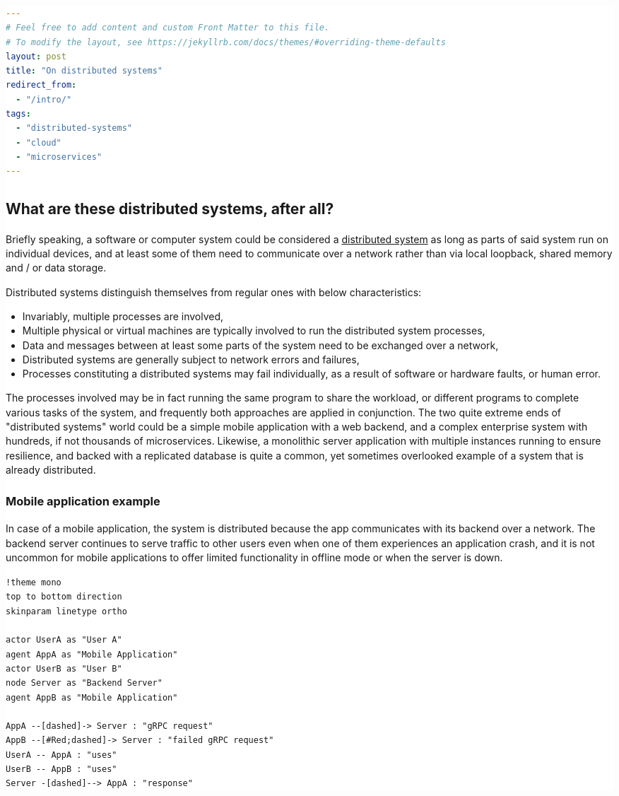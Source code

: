 ```yaml
---
# Feel free to add content and custom Front Matter to this file.
# To modify the layout, see https://jekyllrb.com/docs/themes/#overriding-theme-defaults
layout: post
title: "On distributed systems"
redirect_from:
  - "/intro/"
tags: 
  - "distributed-systems"
  - "cloud"
  - "microservices"
---
```


## What are these distributed systems, after all?

Briefly speaking, a software or computer system could be considered a [distributed system](https://dictionary.cambridge.org/dictionary/english/distributed-system) as long as parts of said system run on individual devices, and at least some of them need to communicate over a network rather than via local loopback, shared memory and / or data storage.

Distributed systems distinguish themselves from regular ones with below characteristics:
- Invariably, multiple processes are involved,
- Multiple physical or virtual machines are typically involved to run the distributed system processes,
- Data and messages between at least some parts of the system need to be exchanged over a network,
- Distributed systems are generally subject to network errors and failures,
- Processes constituting a distributed systems may fail individually, as a result of software or hardware faults, or human error.

The processes involved may be in fact running the same program to share the workload, or different programs to complete various tasks of the system, and frequently both approaches are applied in conjunction. The two quite extreme ends of "distributed systems" world could be a simple mobile application with a web backend, and a complex enterprise system with hundreds, if not thousands of microservices. Likewise, a monolithic server application with multiple instances running to ensure resilience, and backed with a replicated database is quite a common, yet sometimes overlooked example of a system that is already distributed.

### Mobile application example

In case of a mobile application, the system is distributed because the app communicates with its backend over a network. The backend server continues to serve traffic to other users even when one of them experiences an application crash, and it is not uncommon for mobile applications to offer limited functionality in offline mode or when the server is down.

```plantuml!
!theme mono
top to bottom direction
skinparam linetype ortho

actor UserA as "User A"
agent AppA as "Mobile Application"
actor UserB as "User B"
node Server as "Backend Server"
agent AppB as "Mobile Application"

AppA --[dashed]-> Server : "gRPC request"
AppB --[#Red;dashed]-> Server : "failed gRPC request"
UserA -- AppA : "uses"
UserB -- AppB : "uses"
Server -[dashed]--> AppA : "response"
```
